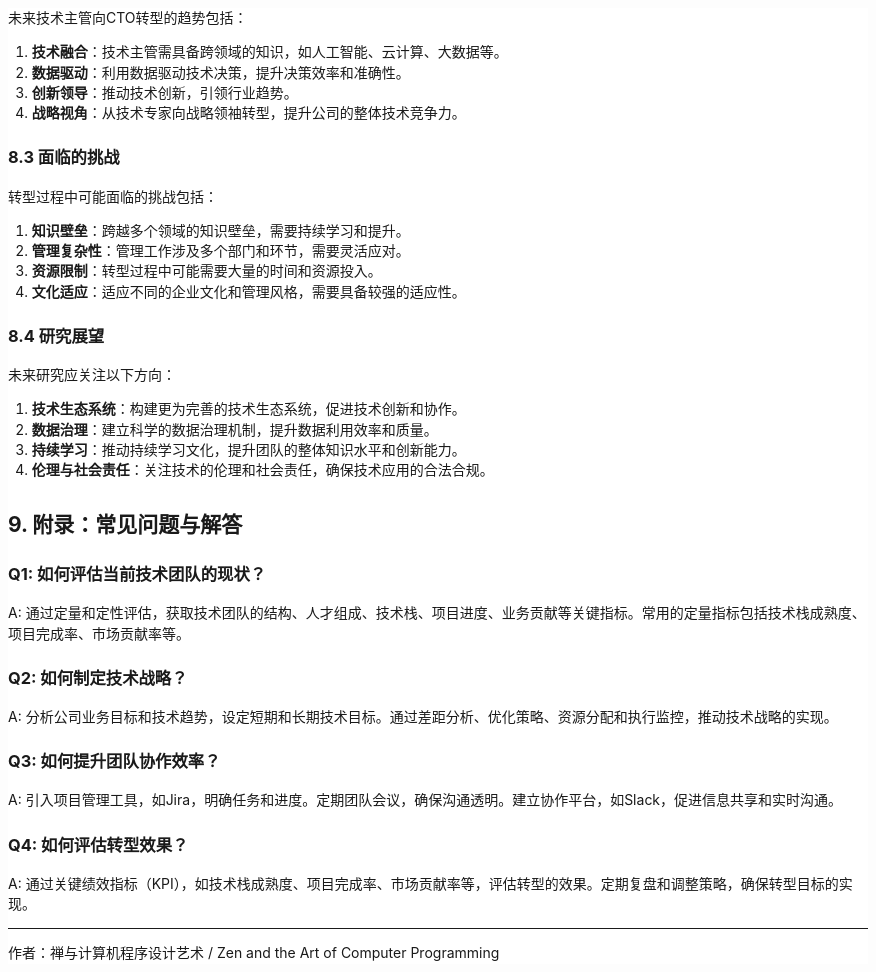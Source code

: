 未来技术主管向CTO转型的趋势包括：

1. **技术融合**：技术主管需具备跨领域的知识，如人工智能、云计算、大数据等。
2. **数据驱动**：利用数据驱动技术决策，提升决策效率和准确性。
3. **创新领导**：推动技术创新，引领行业趋势。
4. **战略视角**：从技术专家向战略领袖转型，提升公司的整体技术竞争力。

### 8.3 面临的挑战

转型过程中可能面临的挑战包括：

1. **知识壁垒**：跨越多个领域的知识壁垒，需要持续学习和提升。
2. **管理复杂性**：管理工作涉及多个部门和环节，需要灵活应对。
3. **资源限制**：转型过程中可能需要大量的时间和资源投入。
4. **文化适应**：适应不同的企业文化和管理风格，需要具备较强的适应性。

### 8.4 研究展望

未来研究应关注以下方向：

1. **技术生态系统**：构建更为完善的技术生态系统，促进技术创新和协作。
2. **数据治理**：建立科学的数据治理机制，提升数据利用效率和质量。
3. **持续学习**：推动持续学习文化，提升团队的整体知识水平和创新能力。
4. **伦理与社会责任**：关注技术的伦理和社会责任，确保技术应用的合法合规。

## 9. 附录：常见问题与解答

### Q1: 如何评估当前技术团队的现状？

A: 通过定量和定性评估，获取技术团队的结构、人才组成、技术栈、项目进度、业务贡献等关键指标。常用的定量指标包括技术栈成熟度、项目完成率、市场贡献率等。

### Q2: 如何制定技术战略？

A: 分析公司业务目标和技术趋势，设定短期和长期技术目标。通过差距分析、优化策略、资源分配和执行监控，推动技术战略的实现。

### Q3: 如何提升团队协作效率？

A: 引入项目管理工具，如Jira，明确任务和进度。定期团队会议，确保沟通透明。建立协作平台，如Slack，促进信息共享和实时沟通。

### Q4: 如何评估转型效果？

A: 通过关键绩效指标（KPI），如技术栈成熟度、项目完成率、市场贡献率等，评估转型的效果。定期复盘和调整策略，确保转型目标的实现。

---

作者：禅与计算机程序设计艺术 / Zen and the Art of Computer Programming

